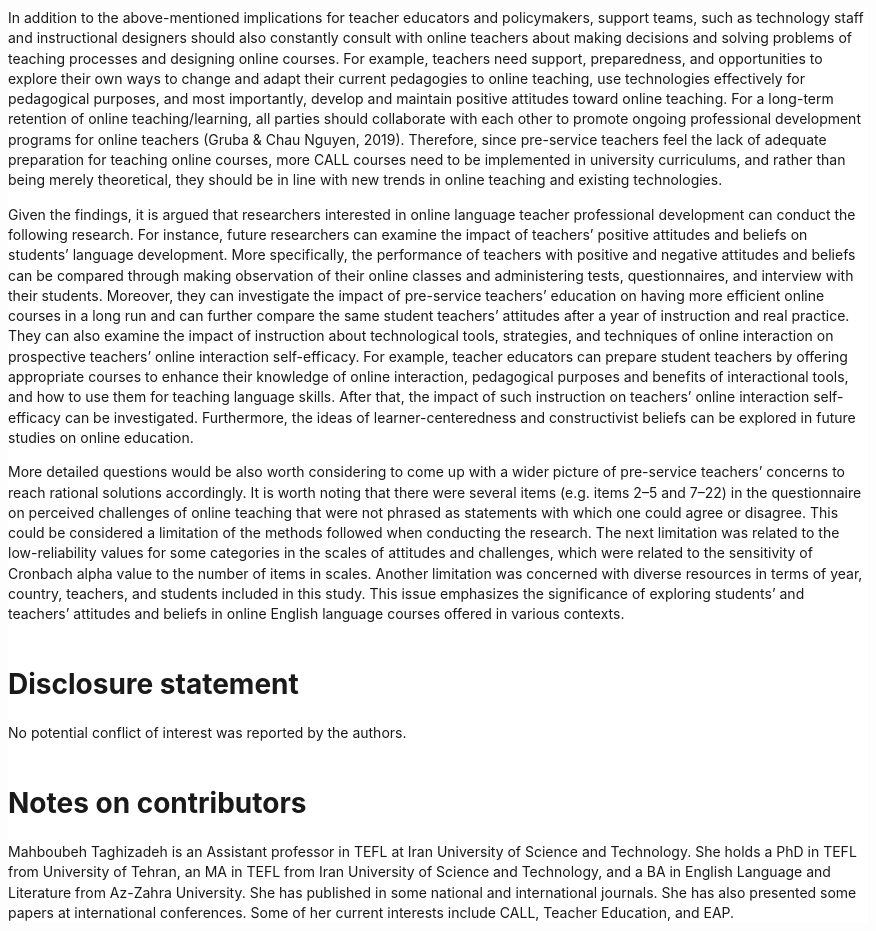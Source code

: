 In addition to the above-mentioned implications for teacher educators and policymakers, support teams, such as technology staff and instructional designers should also constantly consult with online teachers about making decisions and solving problems of teaching processes and designing online courses. For example, teachers need support, preparedness, and opportunities to explore their own ways to change and adapt their current pedagogies to online teaching, use technologies effectively for pedagogical purposes, and most importantly, develop and maintain positive attitudes toward online teaching. For a long-term retention of online teaching/learning, all parties should collaborate with each other to promote ongoing professional development programs for online teachers (Gruba & Chau Nguyen, 2019). Therefore, since pre-service teachers feel the lack of adequate preparation for teaching online courses, more CALL courses need to be implemented in university curriculums, and rather than being merely theoretical, they should be in line with new trends in online teaching and existing technologies.

Given the findings, it is argued that researchers interested in online language teacher professional development can conduct the following research. For instance, future researchers can examine the impact of teachers’ positive attitudes and beliefs on students’ language development. More specifically, the performance of teachers with positive and negative attitudes and beliefs can be compared through making observation of their online classes and administering tests, questionnaires, and interview with their students. Moreover, they can investigate the impact of pre-service teachers’ education on having more efficient online courses in a long run and can further compare the same student teachers’ attitudes after a year of instruction and real practice. They can also examine the impact of instruction about technological tools, strategies, and techniques of online interaction on prospective teachers’ online interaction self-efficacy. For example, teacher educators can prepare student teachers by offering appropriate courses to enhance their knowledge of online interaction, pedagogical purposes and benefits of interactional tools, and how to use them for teaching language skills. After that, the impact of such instruction on teachers’ online interaction self-efficacy can be investigated. Furthermore, the ideas of learner-centeredness and constructivist beliefs can be explored in future studies on online education.

More detailed questions would be also worth considering to come up with a wider picture of pre-service teachers’ concerns to reach rational solutions accordingly. It is worth noting that there were several items (e.g. items 2–5 and 7–22) in the questionnaire on perceived challenges of online teaching that were not phrased as statements with which one could agree or disagree. This could be considered a limitation of the methods followed when conducting the research. The next limitation was related to the low-reliability values for some categories in the scales of attitudes and challenges, which were related to the sensitivity of Cronbach alpha value to the number of items in scales. Another limitation was concerned with diverse resources in terms of year, country, teachers, and students included in this study. This issue emphasizes the significance of exploring students’ and teachers’ attitudes and beliefs in online English language courses offered in various contexts.

# Disclosure statement

No potential conflict of interest was reported by the authors.

# Notes on contributors

Mahboubeh Taghizadeh is an Assistant professor in TEFL at Iran University of Science and Technology. She holds a PhD in TEFL from University of Tehran, an MA in TEFL from Iran University of Science and Technology, and a BA in English Language and Literature from Az-Zahra University. She has published in some national and international journals. She has also presented some papers at international conferences. Some of her current interests include CALL, Teacher Education, and EAP.
